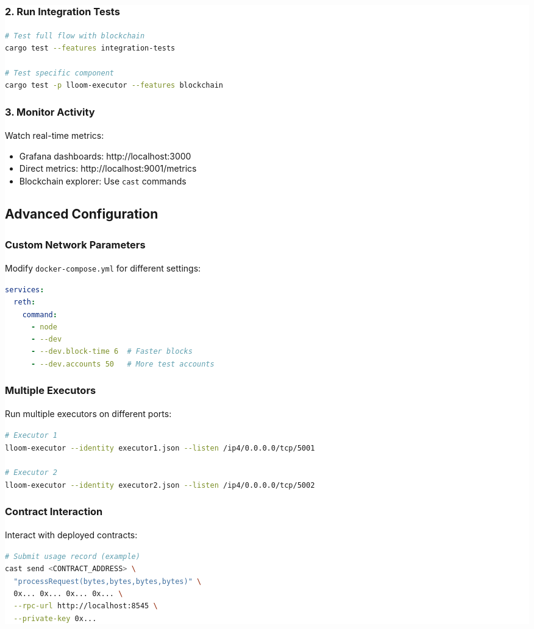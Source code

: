 ### 2. Run Integration Tests

```bash
# Test full flow with blockchain
cargo test --features integration-tests

# Test specific component
cargo test -p lloom-executor --features blockchain
```

### 3. Monitor Activity

Watch real-time metrics:
- Grafana dashboards: http://localhost:3000
- Direct metrics: http://localhost:9001/metrics
- Blockchain explorer: Use `cast` commands

## Advanced Configuration

### Custom Network Parameters

Modify `docker-compose.yml` for different settings:

```yaml
services:
  reth:
    command:
      - node
      - --dev
      - --dev.block-time 6  # Faster blocks
      - --dev.accounts 50   # More test accounts
```

### Multiple Executors

Run multiple executors on different ports:

```bash
# Executor 1
lloom-executor --identity executor1.json --listen /ip4/0.0.0.0/tcp/5001

# Executor 2  
lloom-executor --identity executor2.json --listen /ip4/0.0.0.0/tcp/5002
```

### Contract Interaction

Interact with deployed contracts:

```bash
# Submit usage record (example)
cast send <CONTRACT_ADDRESS> \
  "processRequest(bytes,bytes,bytes,bytes)" \
  0x... 0x... 0x... 0x... \
  --rpc-url http://localhost:8545 \
  --private-key 0x...
```
